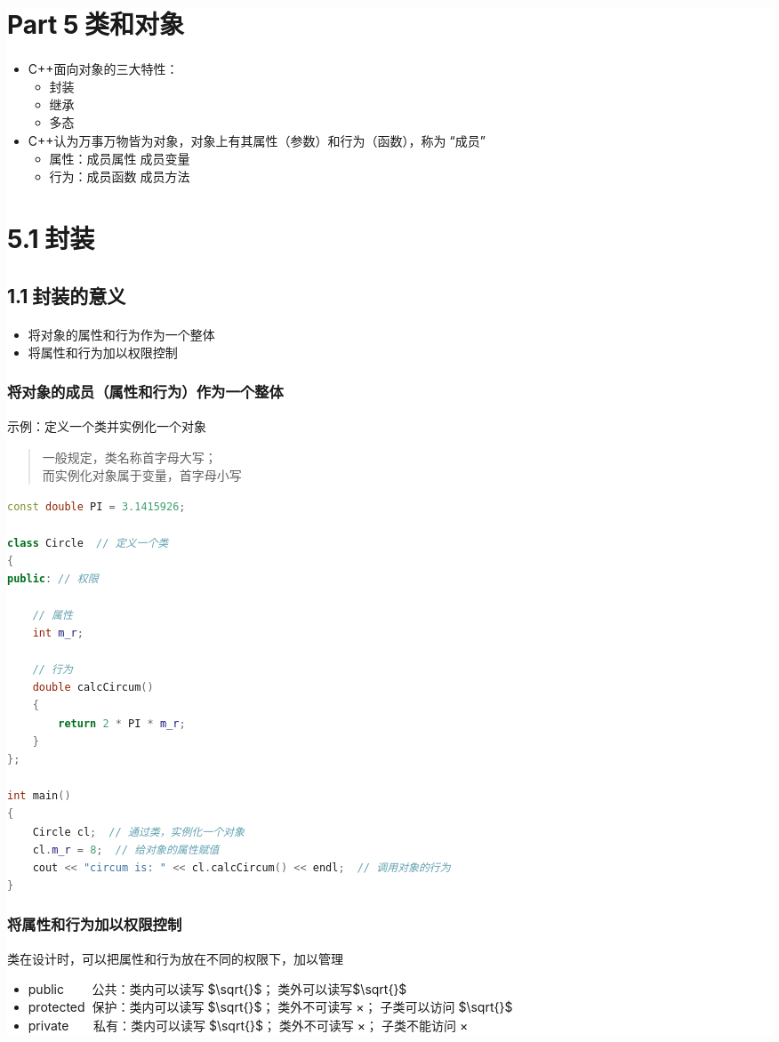 # Part 5 类和对象
- C++面向对象的三大特性：
  - 封装
  - 继承
  - 多态
- C++认为万事万物皆为对象，对象上有其属性（参数）和行为（函数），称为 “成员”
  - 属性：成员属性 成员变量
  - 行为：成员函数 成员方法

# 5.1 封装
## 1.1 封装的意义
- 将对象的属性和行为作为一个整体
- 将属性和行为加以权限控制

### **将对象的成员（属性和行为）作为一个整体**
示例：定义一个类并实例化一个对象
> 一般规定，类名称首字母大写；  
> 而实例化对象属于变量，首字母小写
```cpp
const double PI = 3.1415926;

class Circle  // 定义一个类
{
public: // 权限

    // 属性
    int m_r;

    // 行为
    double calcCircum()
    {
        return 2 * PI * m_r;
    }
};

int main()
{
    Circle cl;  // 通过类，实例化一个对象
    cl.m_r = 8;  // 给对象的属性赋值
    cout << "circum is: " << cl.calcCircum() << endl;  // 调用对象的行为
}
```
### **将属性和行为加以权限控制**
类在设计时，可以把属性和行为放在不同的权限下，加以管理
- public &nbsp;&nbsp;&nbsp;&nbsp;&nbsp;&nbsp;&nbsp;公共：类内可以读写 $\sqrt{}$； 类外可以读写$\sqrt{}$
- protected &nbsp;保护：类内可以读写 $\sqrt{}$； 类外不可读写  $\times$； 子类可以访问 $\sqrt{}$
- private &nbsp;&nbsp;&nbsp;&nbsp;&nbsp;&nbsp;私有：类内可以读写 $\sqrt{}$； 类外不可读写 $\times$； 子类不能访问 $\times$
